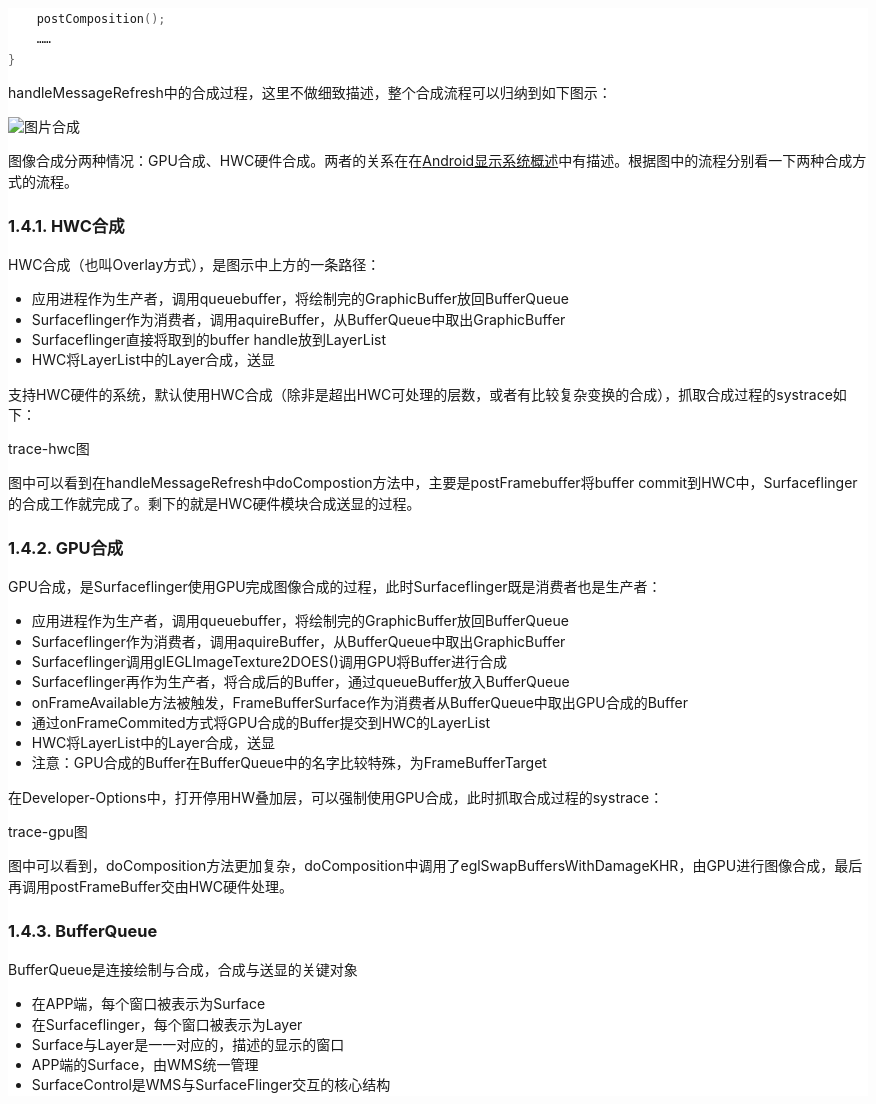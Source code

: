 ```cpp
    postComposition();
    ……
}

```

handleMessageRefresh中的合成过程，这里不做细致描述，整个合成流程可以归纳到如下图示：

![图片合成](http://image87.360doc.com/DownloadImg/2015/07/1319/56005693_3)

图像合成分两种情况：GPU合成、HWC硬件合成。两者的关系在在[Android显示系统概述](http://mobileprj.rd.tp-link.net/redmine/boards/56/topics/50645)中有描述。根据图中的流程分别看一下两种合成方式的流程。

### 1.4.1. HWC合成
HWC合成（也叫Overlay方式），是图示中上方的一条路径：
* 应用进程作为生产者，调用queuebuffer，将绘制完的GraphicBuffer放回BufferQueue
* Surfaceflinger作为消费者，调用aquireBuffer，从BufferQueue中取出GraphicBuffer
* Surfaceflinger直接将取到的buffer handle放到LayerList
* HWC将LayerList中的Layer合成，送显

支持HWC硬件的系统，默认使用HWC合成（除非是超出HWC可处理的层数，或者有比较复杂变换的合成），抓取合成过程的systrace如下：

trace-hwc图

图中可以看到在handleMessageRefresh中doCompostion方法中，主要是postFramebuffer将buffer commit到HWC中，Surfaceflinger的合成工作就完成了。剩下的就是HWC硬件模块合成送显的过程。

### 1.4.2. GPU合成
GPU合成，是Surfaceflinger使用GPU完成图像合成的过程，此时Surfaceflinger既是消费者也是生产者：
* 应用进程作为生产者，调用queuebuffer，将绘制完的GraphicBuffer放回BufferQueue
* Surfaceflinger作为消费者，调用aquireBuffer，从BufferQueue中取出GraphicBuffer
* Surfaceflinger调用glEGLImageTexture2DOES()调用GPU将Buffer进行合成
* Surfaceflinger再作为生产者，将合成后的Buffer，通过queueBuffer放入BufferQueue
* onFrameAvailable方法被触发，FrameBufferSurface作为消费者从BufferQueue中取出GPU合成的Buffer
* 通过onFrameCommited方式将GPU合成的Buffer提交到HWC的LayerList
* HWC将LayerList中的Layer合成，送显
* 注意：GPU合成的Buffer在BufferQueue中的名字比较特殊，为FrameBufferTarget

在Developer-Options中，打开停用HW叠加层，可以强制使用GPU合成，此时抓取合成过程的systrace：

trace-gpu图

图中可以看到，doComposition方法更加复杂，doComposition中调用了eglSwapBuffersWithDamageKHR，由GPU进行图像合成，最后再调用postFrameBuffer交由HWC硬件处理。


### 1.4.3. BufferQueue
BufferQueue是连接绘制与合成，合成与送显的关键对象
* 在APP端，每个窗口被表示为Surface
* 在Surfaceflinger，每个窗口被表示为Layer
* Surface与Layer是一一对应的，描述的显示的窗口
* APP端的Surface，由WMS统一管理
* SurfaceControl是WMS与SurfaceFlinger交互的核心结构
